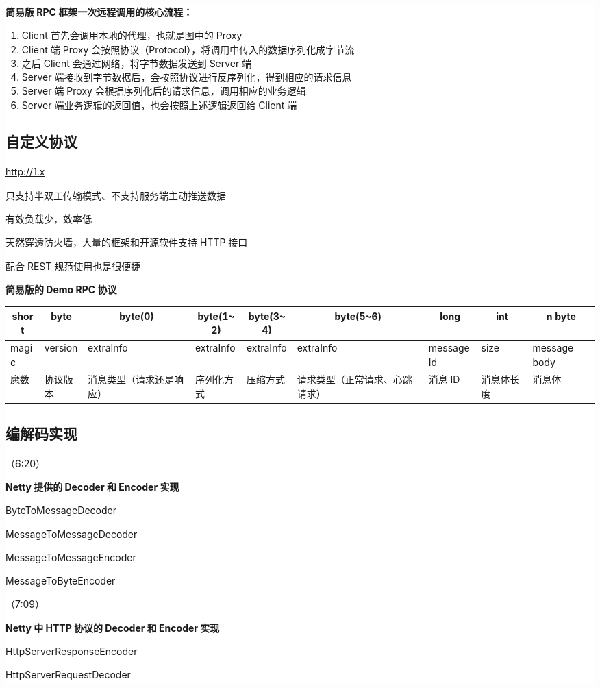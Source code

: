 ```mermaid
```

**简易版 RPC 框架一次远程调用的核心流程：**

1. Client 首先会调用本地的代理，也就是图中的 Proxy
2. Client 端 Proxy 会按照协议（Protocol），将调用中传入的数据序列化成字节流
3. 之后 Client 会通过网络，将字节数据发送到 Server 端
4. Server 端接收到字节数据后，会按照协议进行反序列化，得到相应的请求信息
5. Server 端 Proxy 会根据序列化后的请求信息，调用相应的业务逻辑
6. Server 端业务逻辑的返回值，也会按照上述逻辑返回给 Client 端



## 自定义协议

http://1.x

只支持半双工传输模式、不支持服务端主动推送数据

有效负载少，效率低

天然穿透防火墙，大量的框架和开源软件支持 HTTP 接口

配合 REST 规范使用也是很便捷



**简易版的 Demo RPC 协议**

| short | byte     | byte(0)                  | byte(1~2)  | byte(3~4) | byte(5~6)                      | long      | int        | n byte       |
| ----- | -------- | ------------------------ | ---------- | --------- | ------------------------------ | --------- | ---------- | ------------ |
| magic | version  | extraInfo                | extraInfo  | extraInfo | extraInfo                      | messageId | size       | message body |
| 魔数  | 协议版本 | 消息类型（请求还是响应） | 序列化方式 | 压缩方式  | 请求类型（正常请求、心跳请求） | 消息 ID   | 消息体长度 | 消息体       |



## 编解码实现

（6:20）

**Netty 提供的 Decoder 和 Encoder 实现**

ByteToMessageDecoder

MessageToMessageDecoder

MessageToMessageEncoder

MessageToByteEncoder



（7:09）

**Netty 中 HTTP 协议的 Decoder 和 Encoder 实现**

HttpServerResponseEncoder

HttpServerRequestDecoder
